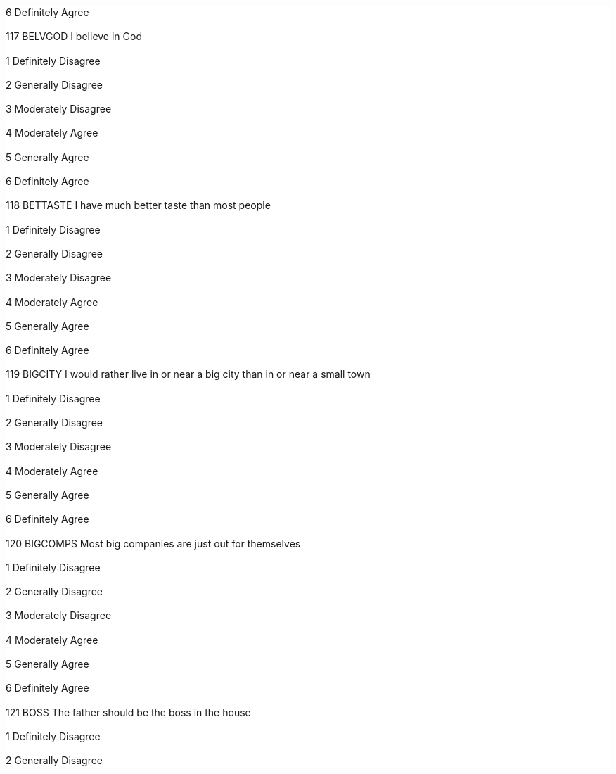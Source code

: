 6 Definitely Agree

117 BELVGOD I believe in God

1 Definitely Disagree

2 Generally Disagree

3 Moderately Disagree

4 Moderately Agree

5 Generally Agree

6 Definitely Agree

118 BETTASTE I have much better taste than most people

1 Definitely Disagree

2 Generally Disagree

3 Moderately Disagree

4 Moderately Agree

5 Generally Agree

6 Definitely Agree

119 BIGCITY I would rather live in or near a big city than in or near a
small town

1 Definitely Disagree

2 Generally Disagree

3 Moderately Disagree

4 Moderately Agree

5 Generally Agree

6 Definitely Agree

120 BIGCOMPS Most big companies are just out for themselves

1 Definitely Disagree

2 Generally Disagree

3 Moderately Disagree

4 Moderately Agree

5 Generally Agree

6 Definitely Agree

121 BOSS The father should be the boss in the house

1 Definitely Disagree

2 Generally Disagree
